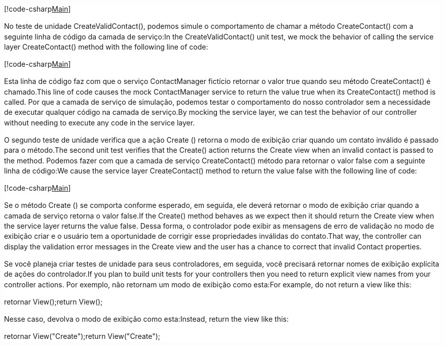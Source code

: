 [!code-csharp[Main](iteration-5-create-unit-tests-cs/samples/sample3.cs)]

<span data-ttu-id="e5616-276">No teste de unidade CreateValidContact(), podemos simule o comportamento de chamar a método CreateContact() com a seguinte linha de código da camada de serviço:</span><span class="sxs-lookup"><span data-stu-id="e5616-276">In the CreateValidContact() unit test, we mock the behavior of calling the service layer CreateContact() method with the following line of code:</span></span>

[!code-csharp[Main](iteration-5-create-unit-tests-cs/samples/sample4.cs)]

<span data-ttu-id="e5616-277">Esta linha de código faz com que o serviço ContactManager fictício retornar o valor true quando seu método CreateContact() é chamado.</span><span class="sxs-lookup"><span data-stu-id="e5616-277">This line of code causes the mock ContactManager service to return the value true when its CreateContact() method is called.</span></span> <span data-ttu-id="e5616-278">Por que a camada de serviço de simulação, podemos testar o comportamento do nosso controlador sem a necessidade de executar qualquer código na camada de serviço.</span><span class="sxs-lookup"><span data-stu-id="e5616-278">By mocking the service layer, we can test the behavior of our controller without needing to execute any code in the service layer.</span></span>

<span data-ttu-id="e5616-279">O segundo teste de unidade verifica que a ação Create () retorna o modo de exibição criar quando um contato inválido é passado para o método.</span><span class="sxs-lookup"><span data-stu-id="e5616-279">The second unit test verifies that the Create() action returns the Create view when an invalid contact is passed to the method.</span></span> <span data-ttu-id="e5616-280">Podemos fazer com que a camada de serviço CreateContact() método para retornar o valor false com a seguinte linha de código:</span><span class="sxs-lookup"><span data-stu-id="e5616-280">We cause the service layer CreateContact() method to return the value false with the following line of code:</span></span>

[!code-csharp[Main](iteration-5-create-unit-tests-cs/samples/sample5.cs)]

<span data-ttu-id="e5616-281">Se o método Create () se comporta conforme esperado, em seguida, ele deverá retornar o modo de exibição criar quando a camada de serviço retorna o valor false.</span><span class="sxs-lookup"><span data-stu-id="e5616-281">If the Create() method behaves as we expect then it should return the Create view when the service layer returns the value false.</span></span> <span data-ttu-id="e5616-282">Dessa forma, o controlador pode exibir as mensagens de erro de validação no modo de exibição criar e o usuário tem a oportunidade de corrigir esse propriedades inválidas do contato.</span><span class="sxs-lookup"><span data-stu-id="e5616-282">That way, the controller can display the validation error messages in the Create view and the user has a chance to correct that invalid Contact properties.</span></span>


<span data-ttu-id="e5616-283">Se você planeja criar testes de unidade para seus controladores, em seguida, você precisará retornar nomes de exibição explícita de ações do controlador.</span><span class="sxs-lookup"><span data-stu-id="e5616-283">If you plan to build unit tests for your controllers then you need to return explicit view names from your controller actions.</span></span> <span data-ttu-id="e5616-284">Por exemplo, não retornam um modo de exibição como esta:</span><span class="sxs-lookup"><span data-stu-id="e5616-284">For example, do not return a view like this:</span></span>

<span data-ttu-id="e5616-285">retornar View();</span><span class="sxs-lookup"><span data-stu-id="e5616-285">return View();</span></span>

<span data-ttu-id="e5616-286">Nesse caso, devolva o modo de exibição como esta:</span><span class="sxs-lookup"><span data-stu-id="e5616-286">Instead, return the view like this:</span></span>

<span data-ttu-id="e5616-287">retornar View("Create");</span><span class="sxs-lookup"><span data-stu-id="e5616-287">return View("Create");</span></span>
